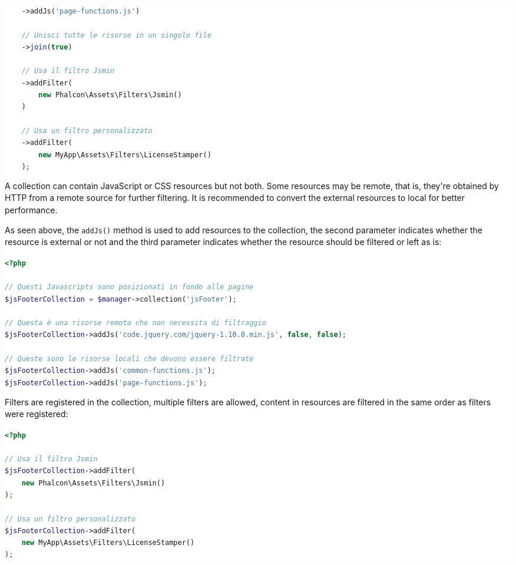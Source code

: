```php
    ->addJs('page-functions.js')

    // Unisci tutte le risorse in un singolo file
    ->join(true)

    // Usa il filtro Jsmin 
    ->addFilter(
        new Phalcon\Assets\Filters\Jsmin()
    )

    // Usa un filtro personalizzato
    ->addFilter(
        new MyApp\Assets\Filters\LicenseStamper()
    );
```

A collection can contain JavaScript or CSS resources but not both. Some resources may be remote, that is, they're obtained by HTTP from a remote source for further filtering. It is recommended to convert the external resources to local for better performance.

As seen above, the `addJs()` method is used to add resources to the collection, the second parameter indicates whether the resource is external or not and the third parameter indicates whether the resource should be filtered or left as is:

```php
<?php

// Questi Javascripts sono posizionati in fondo alle pagine
$jsFooterCollection = $manager->collection('jsFooter');

// Questa è una risorse remota che non necessita di filtraggio
$jsFooterCollection->addJs('code.jquery.com/jquery-1.10.0.min.js', false, false);

// Queste sono le risorse locali che devono essere filtrate
$jsFooterCollection->addJs('common-functions.js');
$jsFooterCollection->addJs('page-functions.js');
```

Filters are registered in the collection, multiple filters are allowed, content in resources are filtered in the same order as filters were registered:

```php
<?php

// Usa il filtro Jsmin 
$jsFooterCollection->addFilter(
    new Phalcon\Assets\Filters\Jsmin()
);

// Usa un filtro personalizzato
$jsFooterCollection->addFilter(
    new MyApp\Assets\Filters\LicenseStamper()
);
```
